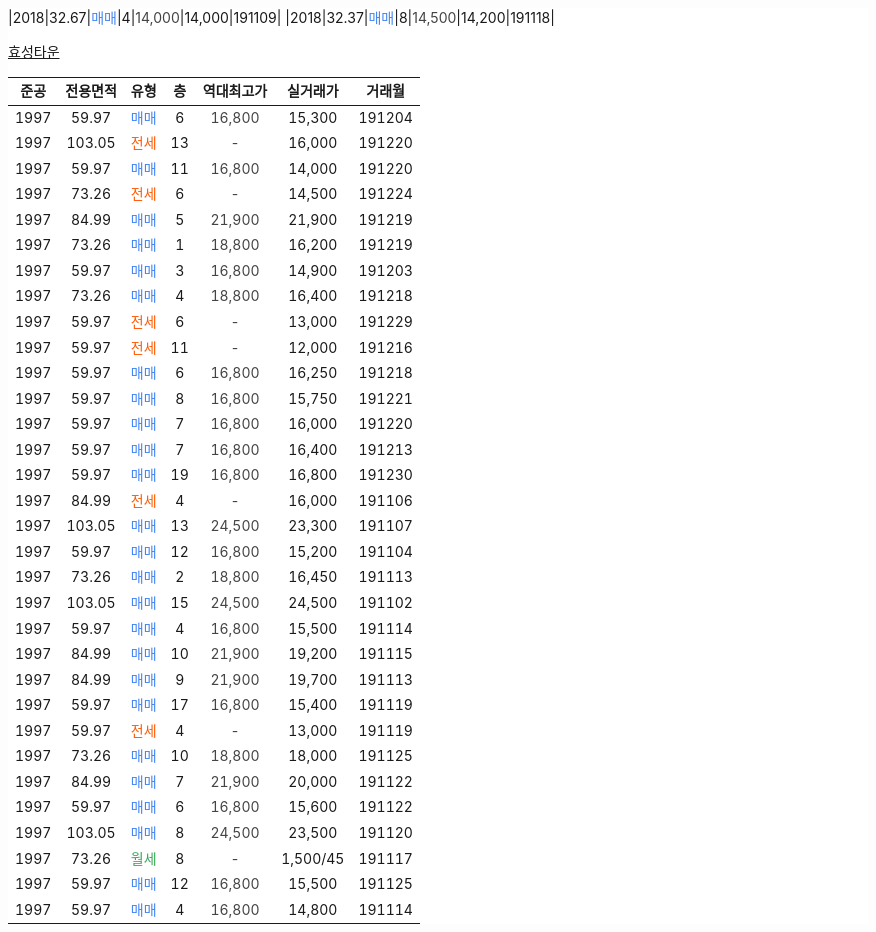 |2018|32.67|<span style="color:#4285f3">매매</span>|4|<span style="color:#444444">14,000</span>|14,000|191109|
|2018|32.37|<span style="color:#4285f3">매매</span>|8|<span style="color:#444444">14,500</span>|14,200|191118|

[효성타운](https://search.naver.com/search.naver?query=%EB%8C%80%EC%A0%84%EA%B4%91%EC%97%AD%EC%8B%9C+%EC%84%9C%EA%B5%AC+%EB%8F%84%EB%A7%88%EB%8F%99+%ED%9A%A8%EC%84%B1%ED%83%80%EC%9A%B4)

|준공|전용면적|유형|층|역대최고가|실거래가|거래월|
|:---:|:---:|:---:|:---:|:---:|:---:|:---:|
|1997|59.97|<span style="color:#4285f3">매매</span>|6|<span style="color:#444444">16,800</span>|15,300|191204|
|1997|103.05|<span style="color:#ff5a00">전세</span>|13|<span style="color:#444444">-</span>|16,000|191220|
|1997|59.97|<span style="color:#4285f3">매매</span>|11|<span style="color:#444444">16,800</span>|14,000|191220|
|1997|73.26|<span style="color:#ff5a00">전세</span>|6|<span style="color:#444444">-</span>|14,500|191224|
|1997|84.99|<span style="color:#4285f3">매매</span>|5|<span style="color:#444444">21,900</span>|21,900|191219|
|1997|73.26|<span style="color:#4285f3">매매</span>|1|<span style="color:#444444">18,800</span>|16,200|191219|
|1997|59.97|<span style="color:#4285f3">매매</span>|3|<span style="color:#444444">16,800</span>|14,900|191203|
|1997|73.26|<span style="color:#4285f3">매매</span>|4|<span style="color:#444444">18,800</span>|16,400|191218|
|1997|59.97|<span style="color:#ff5a00">전세</span>|6|<span style="color:#444444">-</span>|13,000|191229|
|1997|59.97|<span style="color:#ff5a00">전세</span>|11|<span style="color:#444444">-</span>|12,000|191216|
|1997|59.97|<span style="color:#4285f3">매매</span>|6|<span style="color:#444444">16,800</span>|16,250|191218|
|1997|59.97|<span style="color:#4285f3">매매</span>|8|<span style="color:#444444">16,800</span>|15,750|191221|
|1997|59.97|<span style="color:#4285f3">매매</span>|7|<span style="color:#444444">16,800</span>|16,000|191220|
|1997|59.97|<span style="color:#4285f3">매매</span>|7|<span style="color:#444444">16,800</span>|16,400|191213|
|1997|59.97|<span style="color:#4285f3">매매</span>|19|<span style="color:#444444">16,800</span>|16,800|191230|
|1997|84.99|<span style="color:#ff5a00">전세</span>|4|<span style="color:#444444">-</span>|16,000|191106|
|1997|103.05|<span style="color:#4285f3">매매</span>|13|<span style="color:#444444">24,500</span>|23,300|191107|
|1997|59.97|<span style="color:#4285f3">매매</span>|12|<span style="color:#444444">16,800</span>|15,200|191104|
|1997|73.26|<span style="color:#4285f3">매매</span>|2|<span style="color:#444444">18,800</span>|16,450|191113|
|1997|103.05|<span style="color:#4285f3">매매</span>|15|<span style="color:#444444">24,500</span>|24,500|191102|
|1997|59.97|<span style="color:#4285f3">매매</span>|4|<span style="color:#444444">16,800</span>|15,500|191114|
|1997|84.99|<span style="color:#4285f3">매매</span>|10|<span style="color:#444444">21,900</span>|19,200|191115|
|1997|84.99|<span style="color:#4285f3">매매</span>|9|<span style="color:#444444">21,900</span>|19,700|191113|
|1997|59.97|<span style="color:#4285f3">매매</span>|17|<span style="color:#444444">16,800</span>|15,400|191119|
|1997|59.97|<span style="color:#ff5a00">전세</span>|4|<span style="color:#444444">-</span>|13,000|191119|
|1997|73.26|<span style="color:#4285f3">매매</span>|10|<span style="color:#444444">18,800</span>|18,000|191125|
|1997|84.99|<span style="color:#4285f3">매매</span>|7|<span style="color:#444444">21,900</span>|20,000|191122|
|1997|59.97|<span style="color:#4285f3">매매</span>|6|<span style="color:#444444">16,800</span>|15,600|191122|
|1997|103.05|<span style="color:#4285f3">매매</span>|8|<span style="color:#444444">24,500</span>|23,500|191120|
|1997|73.26|<span style="color:#34a853">월세</span>|8|<span style="color:#444444">-</span>|1,500/45|191117|
|1997|59.97|<span style="color:#4285f3">매매</span>|12|<span style="color:#444444">16,800</span>|15,500|191125|
|1997|59.97|<span style="color:#4285f3">매매</span>|4|<span style="color:#444444">16,800</span>|14,800|191114|
